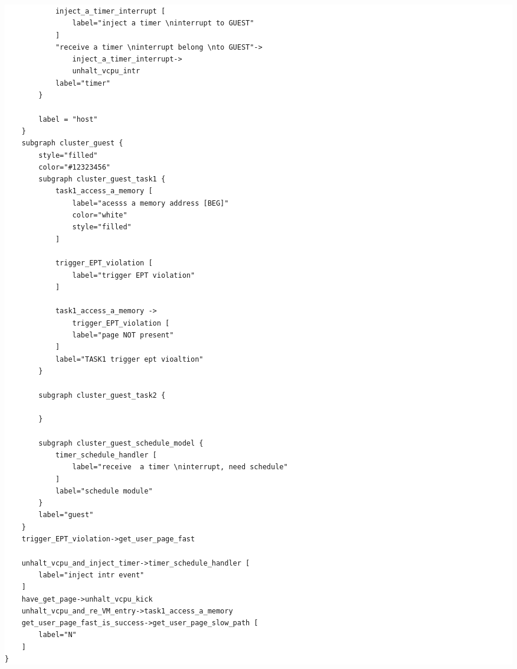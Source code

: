 ```graphviz
            inject_a_timer_interrupt [
                label="inject a timer \ninterrupt to GUEST"
            ]
            "receive a timer \ninterrupt belong \nto GUEST"->
                inject_a_timer_interrupt->
                unhalt_vcpu_intr
            label="timer"
        }

        label = "host"
    }
    subgraph cluster_guest {
        style="filled"
        color="#12323456"
        subgraph cluster_guest_task1 {
            task1_access_a_memory [
                label="acesss a memory address [BEG]"
                color="white"
                style="filled"
            ]

            trigger_EPT_violation [
                label="trigger EPT violation"
            ]

            task1_access_a_memory ->
                trigger_EPT_violation [
                label="page NOT present"
            ]
            label="TASK1 trigger ept vioaltion"
        }
        
        subgraph cluster_guest_task2 {
        
        }
    
        subgraph cluster_guest_schedule_model {
            timer_schedule_handler [
                label="receive  a timer \ninterrupt, need schedule"
            ]
            label="schedule module"
        }
        label="guest"
    }
    trigger_EPT_violation->get_user_page_fast

    unhalt_vcpu_and_inject_timer->timer_schedule_handler [
        label="inject intr event"
    ]
    have_get_page->unhalt_vcpu_kick
    unhalt_vcpu_and_re_VM_entry->task1_access_a_memory
    get_user_page_fast_is_success->get_user_page_slow_path [
        label="N"
    ]
}
```
